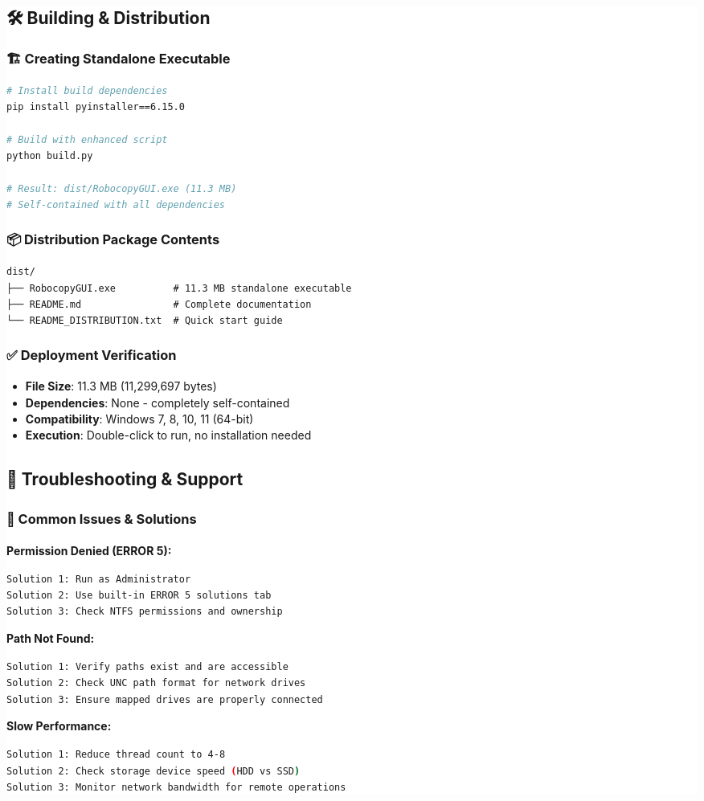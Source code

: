 ## 🛠️ **Building & Distribution**

### **🏗️ Creating Standalone Executable**
```bash
# Install build dependencies
pip install pyinstaller==6.15.0

# Build with enhanced script
python build.py

# Result: dist/RobocopyGUI.exe (11.3 MB)
# Self-contained with all dependencies
```

### **📦 Distribution Package Contents**
```
dist/
├── RobocopyGUI.exe          # 11.3 MB standalone executable
├── README.md                # Complete documentation
└── README_DISTRIBUTION.txt  # Quick start guide
```

### **✅ Deployment Verification**
- **File Size**: 11.3 MB (11,299,697 bytes)
- **Dependencies**: None - completely self-contained
- **Compatibility**: Windows 7, 8, 10, 11 (64-bit)
- **Execution**: Double-click to run, no installation needed

## 🔧 **Troubleshooting & Support**

### **🚨 Common Issues & Solutions**

**Permission Denied (ERROR 5):**
```bash
Solution 1: Run as Administrator
Solution 2: Use built-in ERROR 5 solutions tab
Solution 3: Check NTFS permissions and ownership
```

**Path Not Found:**
```bash
Solution 1: Verify paths exist and are accessible
Solution 2: Check UNC path format for network drives
Solution 3: Ensure mapped drives are properly connected
```

**Slow Performance:**
```bash
Solution 1: Reduce thread count to 4-8
Solution 2: Check storage device speed (HDD vs SSD)
Solution 3: Monitor network bandwidth for remote operations
```
